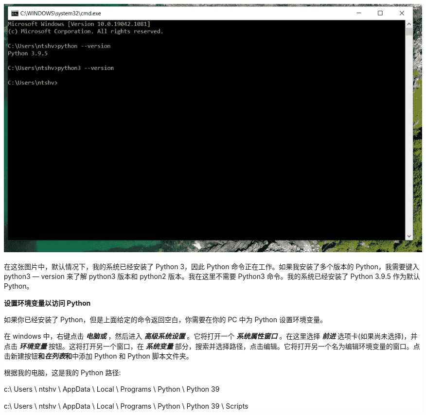 ![](img/89063e18a7d9306adf6706cb15447206.png)

在这张图片中，默认情况下，我的系统已经安装了 Python 3，因此 Python 命令正在工作。如果我安装了多个版本的 Python，我需要键入 python3 — version 来了解 python3 版本和 python2 版本。我在这里不需要 Python3 命令。我的系统已经安装了 Python 3.9.5 作为默认 Python。

**设置环境变量以访问 Python**

如果你已经安装了 Python，但是上面给定的命令返回空白，你需要在你的 PC 中为 Python 设置环境变量。

在 windows 中，右键点击 ***电脑或*** ，然后进入 ***高级系统设置*** 。它将打开一个 ***系统属性窗口*** 。在这里选择 ***前进*** 选项卡(如果尚未选择)，并点击 ***环境变量*** 按钮。这将打开另一个窗口，在 ***系统变量*** 部分，搜索并选择路径，点击编辑。它将打开另一个名为编辑环境变量的窗口。点击新建按钮**和*在列表*和**中添加 Python 和 Python 脚本文件夹。

根据我的电脑，这是我的 Python 路径:

c:\ Users \ ntshv \ AppData \ Local \ Programs \ Python \ Python 39

c:\ Users \ ntshv \ AppData \ Local \ Programs \ Python \ Python 39 \ Scripts
